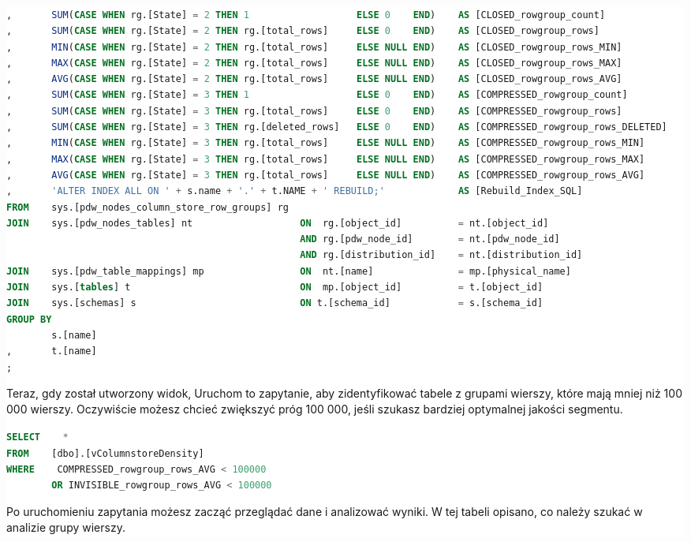 ```sql
,       SUM(CASE WHEN rg.[State] = 2 THEN 1                   ELSE 0    END)    AS [CLOSED_rowgroup_count]
,       SUM(CASE WHEN rg.[State] = 2 THEN rg.[total_rows]     ELSE 0    END)    AS [CLOSED_rowgroup_rows]
,       MIN(CASE WHEN rg.[State] = 2 THEN rg.[total_rows]     ELSE NULL END)    AS [CLOSED_rowgroup_rows_MIN]
,       MAX(CASE WHEN rg.[State] = 2 THEN rg.[total_rows]     ELSE NULL END)    AS [CLOSED_rowgroup_rows_MAX]
,       AVG(CASE WHEN rg.[State] = 2 THEN rg.[total_rows]     ELSE NULL END)    AS [CLOSED_rowgroup_rows_AVG]
,       SUM(CASE WHEN rg.[State] = 3 THEN 1                   ELSE 0    END)    AS [COMPRESSED_rowgroup_count]
,       SUM(CASE WHEN rg.[State] = 3 THEN rg.[total_rows]     ELSE 0    END)    AS [COMPRESSED_rowgroup_rows]
,       SUM(CASE WHEN rg.[State] = 3 THEN rg.[deleted_rows]   ELSE 0    END)    AS [COMPRESSED_rowgroup_rows_DELETED]
,       MIN(CASE WHEN rg.[State] = 3 THEN rg.[total_rows]     ELSE NULL END)    AS [COMPRESSED_rowgroup_rows_MIN]
,       MAX(CASE WHEN rg.[State] = 3 THEN rg.[total_rows]     ELSE NULL END)    AS [COMPRESSED_rowgroup_rows_MAX]
,       AVG(CASE WHEN rg.[State] = 3 THEN rg.[total_rows]     ELSE NULL END)    AS [COMPRESSED_rowgroup_rows_AVG]
,       'ALTER INDEX ALL ON ' + s.name + '.' + t.NAME + ' REBUILD;'             AS [Rebuild_Index_SQL]
FROM    sys.[pdw_nodes_column_store_row_groups] rg
JOIN    sys.[pdw_nodes_tables] nt                   ON  rg.[object_id]          = nt.[object_id]
                                                    AND rg.[pdw_node_id]        = nt.[pdw_node_id]
                                                    AND rg.[distribution_id]    = nt.[distribution_id]
JOIN    sys.[pdw_table_mappings] mp                 ON  nt.[name]               = mp.[physical_name]
JOIN    sys.[tables] t                              ON  mp.[object_id]          = t.[object_id]
JOIN    sys.[schemas] s                             ON t.[schema_id]            = s.[schema_id]
GROUP BY
        s.[name]
,       t.[name]
;
```

Teraz, gdy został utworzony widok, Uruchom to zapytanie, aby zidentyfikować tabele z grupami wierszy, które mają mniej niż 100 000 wierszy. Oczywiście możesz chcieć zwiększyć próg 100 000, jeśli szukasz bardziej optymalnej jakości segmentu.

```sql
SELECT    *
FROM    [dbo].[vColumnstoreDensity]
WHERE    COMPRESSED_rowgroup_rows_AVG < 100000
        OR INVISIBLE_rowgroup_rows_AVG < 100000
```

Po uruchomieniu zapytania możesz zacząć przeglądać dane i analizować wyniki. W tej tabeli opisano, co należy szukać w analizie grupy wierszy.
